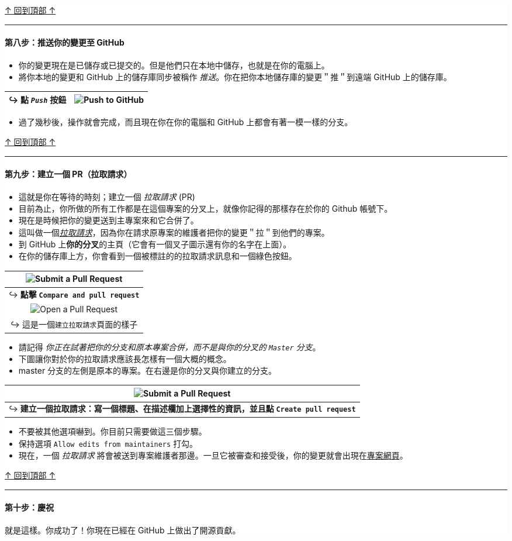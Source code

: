 [↑ 回到頂部 ↑](#索引表)

---

#### 第八步：推送你的變更至 GitHub

- 你的變更現在是已儲存或已提交的。但是他們只在本地中儲存，也就是在你的電腦上。
- 將你本地的變更和 GitHub 上的儲存庫同步被稱作 _推送_。你在把你本地儲存庫的變更＂推＂到遠端 GitHub 上的儲存庫。

| :arrow_right_hook: 點 _`Push`_ 按鈕 | ![Push to GitHub](/readme-only/push.PNG "Push your changes to GitHub, click on the 'Push' button") |
| :------------------------------------------- | :-----------------------------------------------------------------------------------------------: |

- 過了幾秒後，操作就會完成，而且現在你在你的電腦和 GitHub 上都會有著一模一樣的分支。

[↑ 回到頂部 ↑](#索引表)

---

#### 第九步：建立一個 PR（拉取請求）

- 這就是你在等待的時刻；建立一個 _拉取請求_ (PR)
- 目前為止，你所做的所有工作都是在這個專案的分叉上，就像你記得的那樣存在於你的 Github 帳號下。
- 現在是時候把你的變更送到主專案來和它合併了。
- 這叫做一個[_拉取請求_](https://help.github.com/articles/about-pull-requests/ 'About Pull Requests - GitHub Help')，因為你在請求原專案的維護者把你的變更＂拉＂到他們的專案。
- 到 GitHub 上**你的分叉**的主頁（它會有一個叉子圖示還有你的名字在上面）。
- 在你的儲存庫上方，你會看到一個被標註的的拉取請求訊息和一個綠色按鈕。

|  ![Submit a Pull Request](/readme-only/pull-request.PNG 'This is usually towards the top of the page, under the description and above the project files and folders')  |
| :-------------------------------------------------------------------------------------------------------------------------------------------------------------------: |
|                                                    :arrow_right_hook: **點擊 `Compare and pull request`**                                                     |
| ![Open a Pull Request](/readme-only/pull-request-branches.PNG 'You are requesting to merge your branch from your fork into the master branch of the original project') |
|                                              :arrow_right_hook: 這是一個`建立拉取請求`頁面的樣子                                               |

- 請記得 _你正在試著把你的分支和原本專案合併，而不是與你的分叉的 `Master` 分支_。
- 下圖讓你對於你的拉取請求應該長怎樣有一個大概的概念。
- master 分支的左側是原本的專案。在右邊是你的分叉與你建立的分支。

|                   ![Submit a Pull Request](/readme-only/pull-request-open.PNG "Click the green button. Don't be scared!")                    |
| :-----------------------------------------------------------------------------------------------------------------------------------------: |
| :arrow_right_hook: **建立一個拉取請求：寫一個標題、在描述欄加上選擇性的資訊，並且點 `Create pull request`** |

- 不要被其他選項嚇到。你目前只需要做這三個步驟。
- 保持選項 `Allow edits from maintainers` 打勾。
- 現在，一個 _拉取請求_ 將會被送到專案維護者那邊。一旦它被審查和接受後，你的變更就會出現在[專案網頁](https://syknapse.github.io/Contribute-To-This-Project 'Contribute To This Project web page')。

[↑ 回到頂部 ↑](#索引表)

---

#### 第十步：慶祝

就是這樣。你成功了！你現在已經在 GitHub 上做出了開源貢獻。
